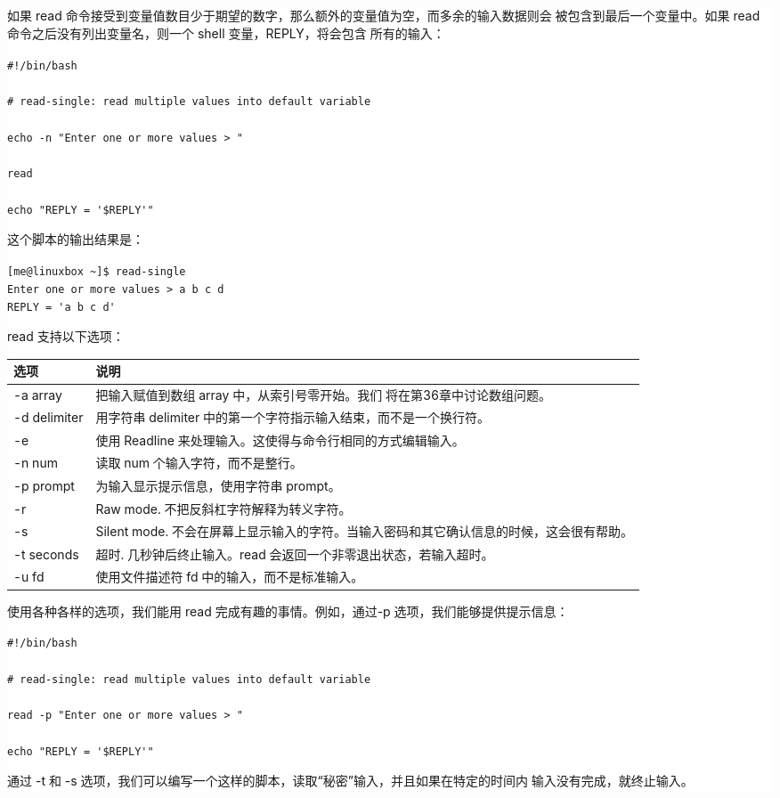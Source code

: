 如果 read 命令接受到变量值数目少于期望的数字，那么额外的变量值为空，而多余的输入数据则会 被包含到最后一个变量中。如果 read 命令之后没有列出变量名，则一个 shell 变量，REPLY，将会包含 所有的输入：

```
#!/bin/bash

# read-single: read multiple values into default variable

echo -n "Enter one or more values > "

read

echo "REPLY = '$REPLY'"
```

这个脚本的输出结果是：

```
[me@linuxbox ~]$ read-single
Enter one or more values > a b c d
REPLY = 'a b c d'
```

read 支持以下选项：

| 选项 | 说明 |
| :-- | :-- |
| -a array | 把输入赋值到数组 array 中，从索引号零开始。我们 将在第36章中讨论数组问题。 |
| -d delimiter | 用字符串 delimiter 中的第一个字符指示输入结束，而不是一个换行符。 |
| -e | 使用 Readline 来处理输入。这使得与命令行相同的方式编辑输入。 |
| -n num | 读取 num 个输入字符，而不是整行。 |
| -p prompt | 为输入显示提示信息，使用字符串 prompt。 |
| -r | Raw mode. 不把反斜杠字符解释为转义字符。 |
| -s | Silent mode. 不会在屏幕上显示输入的字符。当输入密码和其它确认信息的时候，这会很有帮助。 |
| -t seconds | 超时. 几秒钟后终止输入。read 会返回一个非零退出状态，若输入超时。 |
| -u fd | 使用文件描述符 fd 中的输入，而不是标准输入。 |

使用各种各样的选项，我们能用 read 完成有趣的事情。例如，通过-p 选项，我们能够提供提示信息：

```
#!/bin/bash

# read-single: read multiple values into default variable

read -p "Enter one or more values > "

echo "REPLY = '$REPLY'"
```

通过 -t 和 -s 选项，我们可以编写一个这样的脚本，读取“秘密”输入，并且如果在特定的时间内 输入没有完成，就终止输入。
